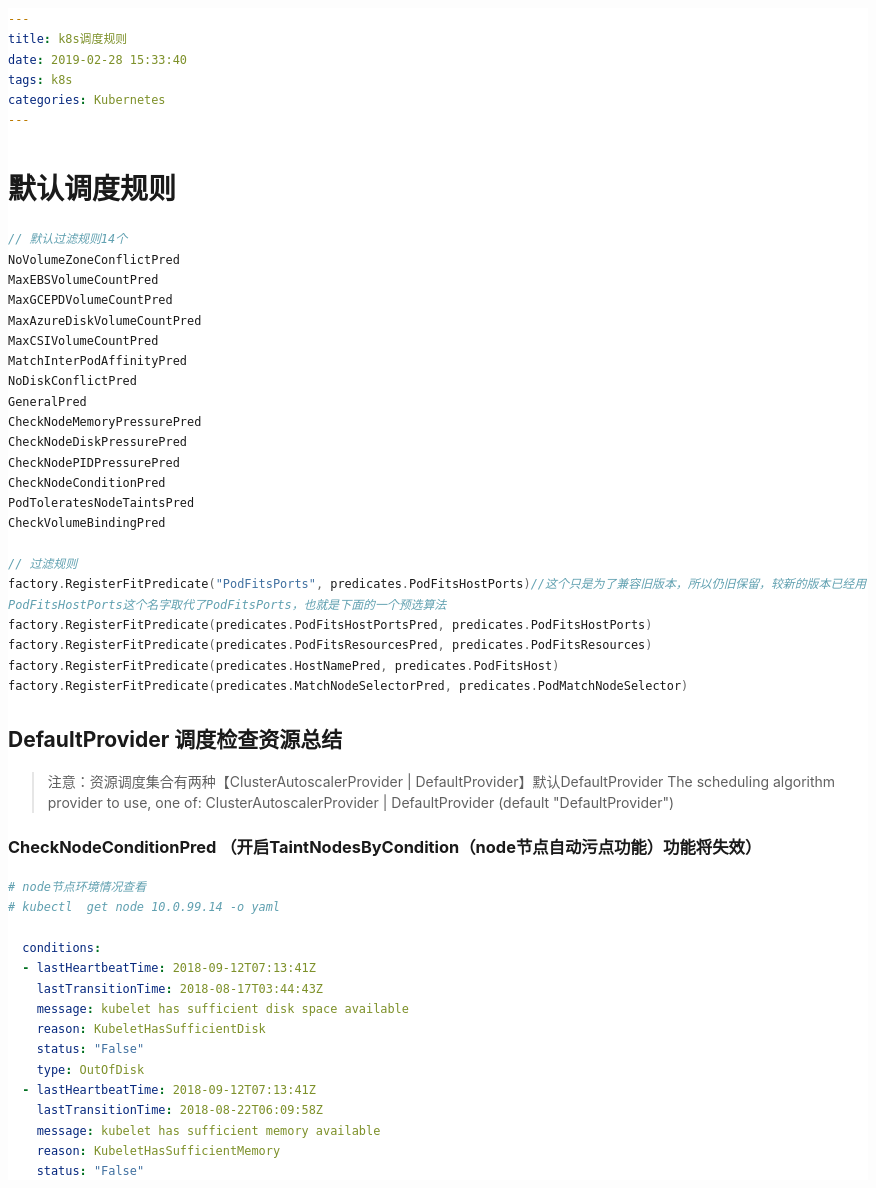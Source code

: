 ```yaml
---
title: k8s调度规则
date: 2019-02-28 15:33:40
tags: k8s
categories: Kubernetes
---
```


# 默认调度规则

```go
// 默认过滤规则14个
NoVolumeZoneConflictPred
MaxEBSVolumeCountPred
MaxGCEPDVolumeCountPred
MaxAzureDiskVolumeCountPred
MaxCSIVolumeCountPred
MatchInterPodAffinityPred
NoDiskConflictPred
GeneralPred
CheckNodeMemoryPressurePred
CheckNodeDiskPressurePred
CheckNodePIDPressurePred
CheckNodeConditionPred
PodToleratesNodeTaintsPred
CheckVolumeBindingPred

// 过滤规则
factory.RegisterFitPredicate("PodFitsPorts", predicates.PodFitsHostPorts)//这个只是为了兼容旧版本，所以仍旧保留，较新的版本已经用PodFitsHostPorts这个名字取代了PodFitsPorts，也就是下面的一个预选算法
factory.RegisterFitPredicate(predicates.PodFitsHostPortsPred, predicates.PodFitsHostPorts)
factory.RegisterFitPredicate(predicates.PodFitsResourcesPred, predicates.PodFitsResources)
factory.RegisterFitPredicate(predicates.HostNamePred, predicates.PodFitsHost)
factory.RegisterFitPredicate(predicates.MatchNodeSelectorPred, predicates.PodMatchNodeSelector)
```



## DefaultProvider 调度检查资源总结

> 注意：资源调度集合有两种【ClusterAutoscalerProvider | DefaultProvider】默认DefaultProvider
> The scheduling algorithm provider to use, one of: ClusterAutoscalerProvider | DefaultProvider (default "DefaultProvider")

### CheckNodeConditionPred （开启TaintNodesByCondition（node节点自动污点功能）功能将失效）

```yaml
# node节点环境情况查看
# kubectl  get node 10.0.99.14 -o yaml

  conditions:
  - lastHeartbeatTime: 2018-09-12T07:13:41Z
    lastTransitionTime: 2018-08-17T03:44:43Z
    message: kubelet has sufficient disk space available
    reason: KubeletHasSufficientDisk
    status: "False"
    type: OutOfDisk
  - lastHeartbeatTime: 2018-09-12T07:13:41Z
    lastTransitionTime: 2018-08-22T06:09:58Z
    message: kubelet has sufficient memory available
    reason: KubeletHasSufficientMemory
    status: "False"
```